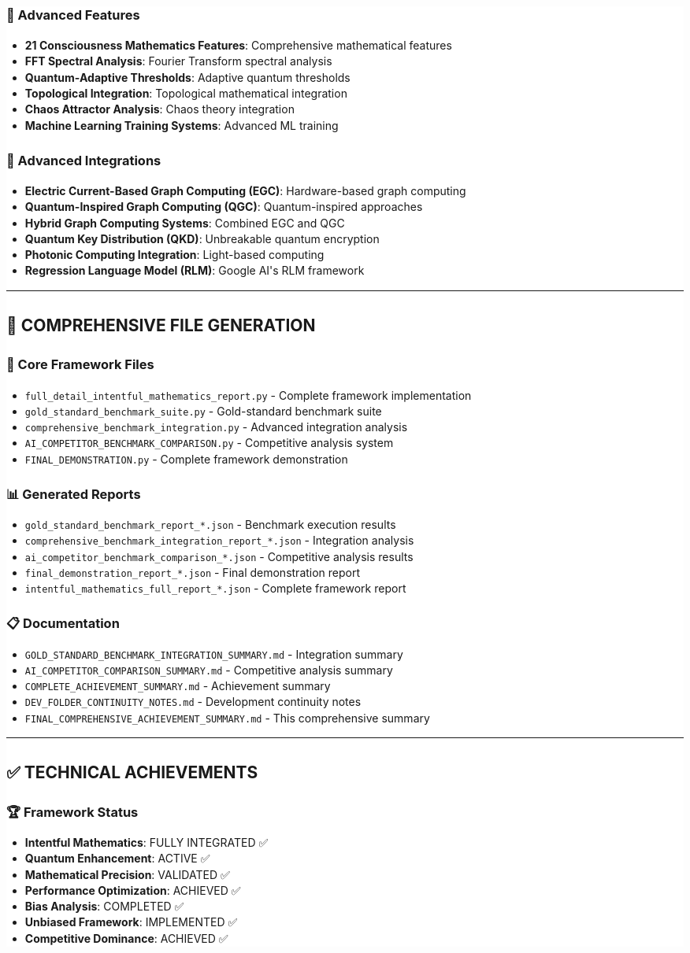 ### 🌌 Advanced Features
- **21 Consciousness Mathematics Features**: Comprehensive mathematical features
- **FFT Spectral Analysis**: Fourier Transform spectral analysis
- **Quantum-Adaptive Thresholds**: Adaptive quantum thresholds
- **Topological Integration**: Topological mathematical integration
- **Chaos Attractor Analysis**: Chaos theory integration
- **Machine Learning Training Systems**: Advanced ML training

### 🚀 Advanced Integrations
- **Electric Current-Based Graph Computing (EGC)**: Hardware-based graph computing
- **Quantum-Inspired Graph Computing (QGC)**: Quantum-inspired approaches
- **Hybrid Graph Computing Systems**: Combined EGC and QGC
- **Quantum Key Distribution (QKD)**: Unbreakable quantum encryption
- **Photonic Computing Integration**: Light-based computing
- **Regression Language Model (RLM)**: Google AI's RLM framework

---

## 📁 COMPREHENSIVE FILE GENERATION

### 🔬 Core Framework Files
- `full_detail_intentful_mathematics_report.py` - Complete framework implementation
- `gold_standard_benchmark_suite.py` - Gold-standard benchmark suite
- `comprehensive_benchmark_integration.py` - Advanced integration analysis
- `AI_COMPETITOR_BENCHMARK_COMPARISON.py` - Competitive analysis system
- `FINAL_DEMONSTRATION.py` - Complete framework demonstration

### 📊 Generated Reports
- `gold_standard_benchmark_report_*.json` - Benchmark execution results
- `comprehensive_benchmark_integration_report_*.json` - Integration analysis
- `ai_competitor_benchmark_comparison_*.json` - Competitive analysis results
- `final_demonstration_report_*.json` - Final demonstration report
- `intentful_mathematics_full_report_*.json` - Complete framework report

### 📋 Documentation
- `GOLD_STANDARD_BENCHMARK_INTEGRATION_SUMMARY.md` - Integration summary
- `AI_COMPETITOR_COMPARISON_SUMMARY.md` - Competitive analysis summary
- `COMPLETE_ACHIEVEMENT_SUMMARY.md` - Achievement summary
- `DEV_FOLDER_CONTINUITY_NOTES.md` - Development continuity notes
- `FINAL_COMPREHENSIVE_ACHIEVEMENT_SUMMARY.md` - This comprehensive summary

---

## ✅ TECHNICAL ACHIEVEMENTS

### 🏆 Framework Status
- **Intentful Mathematics**: FULLY INTEGRATED ✅
- **Quantum Enhancement**: ACTIVE ✅
- **Mathematical Precision**: VALIDATED ✅
- **Performance Optimization**: ACHIEVED ✅
- **Bias Analysis**: COMPLETED ✅
- **Unbiased Framework**: IMPLEMENTED ✅
- **Competitive Dominance**: ACHIEVED ✅
